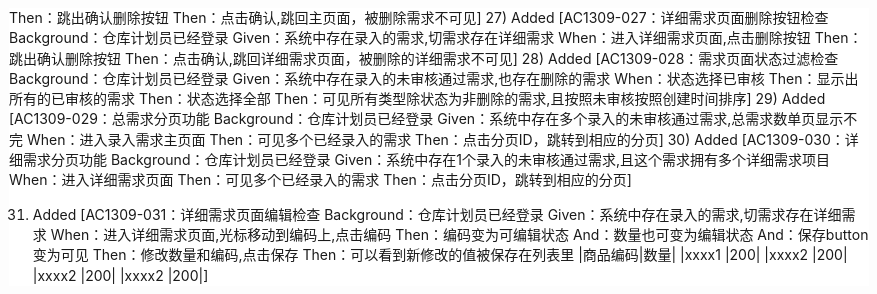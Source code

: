 Then：跳出确认删除按钮
Then：点击确认,跳回主页面，被删除需求不可见]
27) Added [AC1309-027：详细需求页面删除按钮检查
Background：仓库计划员已经登录
Given：系统中存在录入的需求,切需求存在详细需求
When：进入详细需求页面,点击删除按钮
Then：跳出确认删除按钮
Then：点击确认,跳回详细需求页面，被删除的详细需求不可见]
28) Added [AC1309-028：需求页面状态过滤检查
Background：仓库计划员已经登录
Given：系统中存在录入的未审核通过需求,也存在删除的需求
When：状态选择已审核
Then：显示出所有的已审核的需求
Then：状态选择全部
Then：可见所有类型除状态为非删除的需求,且按照未审核按照创建时间排序]
29) Added [AC1309-029：总需求分页功能
Background：仓库计划员已经登录
Given：系统中存在多个录入的未审核通过需求,总需求数单页显示不完
When：进入录入需求主页面
Then：可见多个已经录入的需求
Then：点击分页ID，跳转到相应的分页]
30) Added [AC1309-030：详细需求分页功能
Background：仓库计划员已经登录
Given：系统中存在1个录入的未审核通过需求,且这个需求拥有多个详细需求项目
When：进入详细需求页面
Then：可见多个已经录入的需求
Then：点击分页ID，跳转到相应的分页]

31) Added [AC1309-031：详细需求页面编辑检查
Background：仓库计划员已经登录
Given：系统中存在录入的需求,切需求存在详细需求
When：进入详细需求页面,光标移动到编码上,点击编码
Then：编码变为可编辑状态
And：数量也可变为编辑状态
And：保存button变为可见 
Then：修改数量和编码,点击保存
Then：可以看到新修改的值被保存在列表里
|商品编码|数量|
|xxxx1 |200|
|xxxx2 |200|
|xxxx2 |200|
|xxxx2 |200|]